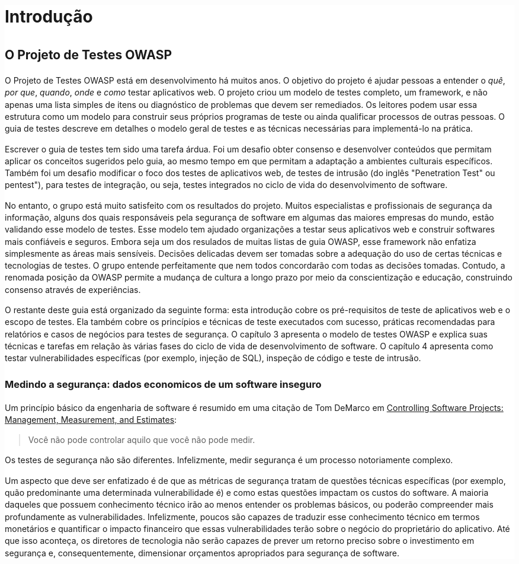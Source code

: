 
# Introdução

## O Projeto de Testes OWASP
  
O Projeto de Testes OWASP está em desenvolvimento há muitos anos. O objetivo do projeto é ajudar pessoas a entender o *quê*, *por que*, *quando*, *onde* e *como* testar aplicativos web. O projeto criou um modelo de testes completo, um framework, e não apenas uma lista simples de itens ou diagnóstico de problemas que devem ser remediados. Os leitores podem usar essa estrutura como um modelo para construir seus próprios programas de teste ou ainda qualificar processos de outras pessoas. O guia de testes descreve em detalhes o modelo geral de testes e as técnicas necessárias para implementá-lo na prática.

Escrever o guia de testes tem sido uma tarefa árdua. Foi um desafio obter consenso e desenvolver conteúdos que permitam aplicar os conceitos sugeridos pelo guia, ao mesmo tempo em que permitam a adaptação a ambientes culturais específicos. Também foi um desafio modificar o foco dos testes de aplicativos web, de testes de intrusão (do inglês "Penetration Test" ou pentest"), para testes de integração, ou seja, testes integrados no ciclo de vida do desenvolvimento de software.

No entanto, o grupo está muito satisfeito com os resultados do projeto. Muitos especialistas e profissionais de segurança da informação, alguns dos quais responsáveis pela segurança de software em algumas das maiores empresas do mundo, estão validando esse modelo de testes. Esse modelo tem ajudado organizações a testar seus aplicativos web e construir softwares mais confiáveis e seguros. Embora seja um dos resulados de muitas listas de guia OWASP, esse framework não enfatiza simplesmente as áreas mais sensíveis. Decisões delicadas devem ser tomadas sobre a adequação do uso de certas técnicas e tecnologias de testes. O grupo entende perfeitamente que nem todos concordarão com todas as decisões tomadas. Contudo, a renomada posição da OWASP permite a mudança de cultura a longo prazo por meio da conscientização e educação, construindo consenso através de experiências.

O restante deste guia está organizado da seguinte forma: esta introdução cobre os pré-requisitos de teste de aplicativos web e o escopo de testes. Ela também cobre os princípios e técnicas de teste executados com sucesso, práticas recomendadas para relatórios e casos de negócios para testes de segurança. O capítulo 3 apresenta o modelo de testes OWASP e explica suas técnicas e tarefas em relação às várias fases do ciclo de vida de desenvolvimento de software. O capítulo 4 apresenta como testar vulnerabilidades específicas (por exemplo, injeção de SQL), inspeção de código e teste de intrusão.

### Medindo a segurança: dados economicos de um software inseguro
Um princípio básico da engenharia de software é resumido em uma citação de Tom DeMarco em [Controlling Software Projects: Management, Measurement, and Estimates](https://isbnsearch.org/isbn/9780131717114):

 > Você não pode controlar aquilo que você não pode medir.
    
Os testes de segurança não são diferentes. Infelizmente, medir segurança é um processo notoriamente complexo.

Um aspecto que deve ser enfatizado é de que as métricas de segurança tratam de questões técnicas específicas (por exemplo, quão predominante uma determinada vulnerabilidade é) e como estas questões impactam os custos do software. A maioria daqueles que possuem conhecimento técnico irão ao menos entender os problemas básicos, ou poderão compreender mais profundamente as vulnerabilidades. Infelizmente, poucos são capazes de traduzir esse conhecimento técnico em termos monetários e quantificar o impacto financeiro que essas vulnerabilidades terão sobre o negócio do proprietário do aplicativo. Até que isso aconteça, os diretores de tecnologia não serão capazes de prever um retorno preciso sobre o investimento em segurança e, consequentemente, dimensionar orçamentos apropriados para segurança de software.
